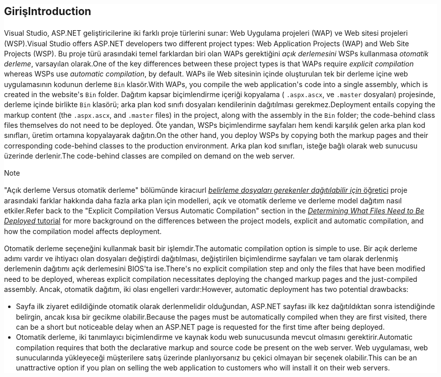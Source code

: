## <a name="introduction"></a><span data-ttu-id="93a82-111">Giriş</span><span class="sxs-lookup"><span data-stu-id="93a82-111">Introduction</span></span>

<span data-ttu-id="93a82-112">Visual Studio, ASP.NET geliştiricilerine iki farklı proje türlerini sunar: Web Uygulama projeleri (WAP) ve Web sitesi projeleri (WSP).</span><span class="sxs-lookup"><span data-stu-id="93a82-112">Visual Studio offers ASP.NET developers two different project types: Web Application Projects (WAP) and Web Site Projects (WSP).</span></span> <span data-ttu-id="93a82-113">Bu proje türü arasındaki temel farklardan biri olan WAPs gerektiğini *açık derlemesini* WSPs kullanmasa *otomatik derleme*, varsayılan olarak.</span><span class="sxs-lookup"><span data-stu-id="93a82-113">One of the key differences between these project types is that WAPs require *explicit compilation* whereas WSPs use *automatic compilation*, by default.</span></span> <span data-ttu-id="93a82-114">WAPs ile Web sitesinin içinde oluşturulan tek bir derleme içine web uygulamasının kodunun derleme `Bin` klasör.</span><span class="sxs-lookup"><span data-stu-id="93a82-114">With WAPs, you compile the web application's code into a single assembly, which is created in the website's `Bin` folder.</span></span> <span data-ttu-id="93a82-115">Dağıtım kapsar biçimlendirme içeriği kopyalama ( `.aspx.ascx`, ve `.master` dosyaları) projesinde, derleme içinde birlikte `Bin` klasörü; arka plan kod sınıfı dosyaları kendilerinin dağıtılması gerekmez.</span><span class="sxs-lookup"><span data-stu-id="93a82-115">Deployment entails copying the markup content (the `.aspx.ascx`, and `.master` files) in the project, along with the assembly in the `Bin` folder; the code-behind class files themselves do not need to be deployed.</span></span> <span data-ttu-id="93a82-116">Öte yandan, WSPs biçimlendirme sayfaları hem kendi karşılık gelen arka plan kod sınıfları, üretim ortamına kopyalayarak dağıtın.</span><span class="sxs-lookup"><span data-stu-id="93a82-116">On the other hand, you deploy WSPs by copying both the markup pages and their corresponding code-behind classes to the production environment.</span></span> <span data-ttu-id="93a82-117">Arka plan kod sınıfları, isteğe bağlı olarak web sunucusu üzerinde derlenir.</span><span class="sxs-lookup"><span data-stu-id="93a82-117">The code-behind classes are compiled on demand on the web server.</span></span>

> [!NOTE]
> <span data-ttu-id="93a82-118">"Açık derleme Versus otomatik derleme" bölümünde kiracıurl [ *belirleme dosyaları gerekenler dağıtılabilir için* öğretici](determining-what-files-need-to-be-deployed-cs.md) proje arasındaki farklar hakkında daha fazla arka plan için modelleri, açık ve otomatik derleme ve derleme model dağıtım nasıl etkiler.</span><span class="sxs-lookup"><span data-stu-id="93a82-118">Refer back to the "Explicit Compilation Versus Automatic Compilation" section in the [*Determining What Files Need to Be Deployed* tutorial](determining-what-files-need-to-be-deployed-cs.md) for more background on the differences between the project models, explicit and automatic compilation, and how the compilation model affects deployment.</span></span>

<span data-ttu-id="93a82-119">Otomatik derleme seçeneğini kullanmak basit bir işlemdir.</span><span class="sxs-lookup"><span data-stu-id="93a82-119">The automatic compilation option is simple to use.</span></span> <span data-ttu-id="93a82-120">Bir açık derleme adımı vardır ve ihtiyacı olan dosyaları değiştirdi dağıtılması, değiştirilen biçimlendirme sayfaları ve tam olarak derlenmiş derlemenin dağıtımı açık derlemesini BIOS'ta ise.</span><span class="sxs-lookup"><span data-stu-id="93a82-120">There's no explicit compilation step and only the files that have been modified need to be deployed, whereas explicit compilation necessitates deploying the changed markup pages and the just-compiled assembly.</span></span> <span data-ttu-id="93a82-121">Ancak, otomatik dağıtım, iki olası engelleri vardır:</span><span class="sxs-lookup"><span data-stu-id="93a82-121">However, automatic deployment has two potential drawbacks:</span></span>

- <span data-ttu-id="93a82-122">Sayfa ilk ziyaret edildiğinde otomatik olarak derlenmelidir olduğundan, ASP.NET sayfası ilk kez dağıtıldıktan sonra istendiğinde belirgin, ancak kısa bir gecikme olabilir.</span><span class="sxs-lookup"><span data-stu-id="93a82-122">Because the pages must be automatically compiled when they are first visited, there can be a short but noticeable delay when an ASP.NET page is requested for the first time after being deployed.</span></span>
- <span data-ttu-id="93a82-123">Otomatik derleme, iki tanımlayıcı biçimlendirme ve kaynak kodu web sunucusunda mevcut olmasını gerektirir.</span><span class="sxs-lookup"><span data-stu-id="93a82-123">Automatic compilation requires that both the declarative markup and source code be present on the web server.</span></span> <span data-ttu-id="93a82-124">Web uygulaması, web sunucularında yükleyeceği müşterilere satış üzerinde planlıyorsanız bu çekici olmayan bir seçenek olabilir.</span><span class="sxs-lookup"><span data-stu-id="93a82-124">This can be an unattractive option if you plan on selling the web application to customers who will install it on their web servers.</span></span>
